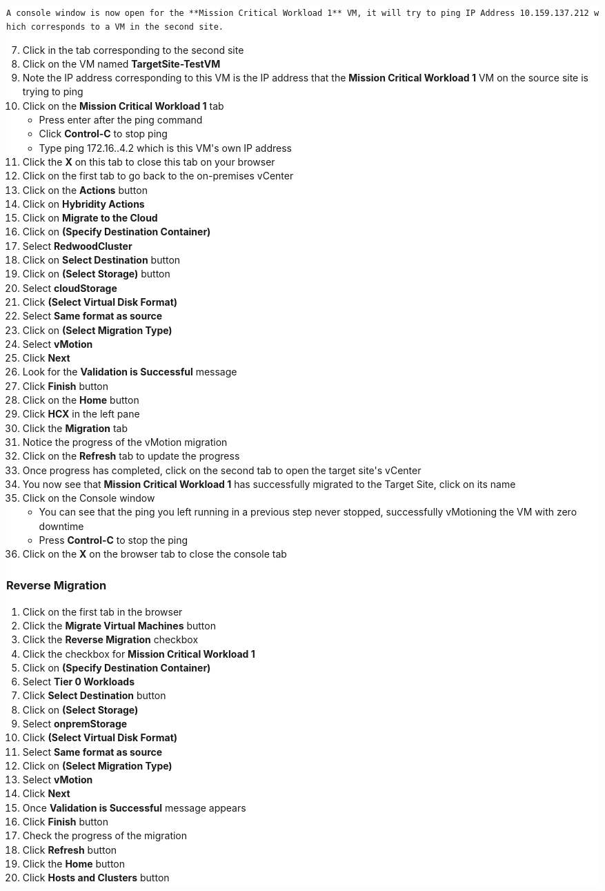     A console window is now open for the **Mission Critical Workload 1** VM, it will try to ping IP Address 10.159.137.212 which corresponds to a VM in the second site.
7. Click in the tab corresponding to the second site
8. Click on the VM named **TargetSite-TestVM**
9. Note the IP address corresponding to this VM is the IP address that the **Mission Critical Workload 1** VM on the source site is trying to ping
10. Click on the **Mission Critical Workload 1** tab
    - Press enter after the ping command
    - Click **Control-C** to stop ping
    - Type ping 172.16..4.2 which is this VM's own IP address
11. Click the **X** on this tab to close this tab on your browser
12. Click on the first tab to go back to the on-premises vCenter
13. Click on the **Actions** button
14. Click on **Hybridity Actions**
15. Click on **Migrate to the Cloud**
16. Click on **(Specify Destination Container)**
17. Select **RedwoodCluster**
18. Click on **Select Destination** button
19. Click on **(Select Storage)** button
20. Select **cloudStorage**
21. Click **(Select Virtual Disk Format)**
22. Select **Same format as source**
23. Click on **(Select Migration Type)**
24. Select **vMotion**
25. Click **Next**
26. Look for the **Validation is Successful** message
27. Click **Finish** button
28. Click on the **Home** button
29. Click **HCX** in the left pane
30. Click the **Migration** tab
31. Notice the progress of the vMotion migration
32. Click on the **Refresh** tab to update the progress
33. Once progress has completed, click on the second tab to open the target site's vCenter
34. You now see that **Mission Critical Workload 1** has successfully migrated to the Target Site, click on its name
35. Click on the Console window
    - You can see that the ping you left running in a previous step never stopped, successfully vMotioning the VM with zero downtime
    - Press **Control-C** to stop the ping
36. Click on the **X** on the browser tab to close the console tab

### Reverse Migration

1. Click on the first tab in the browser
2. Click the **Migrate Virtual Machines** button
3. Click the **Reverse Migration** checkbox
4. Click the checkbox for **Mission Critical Workload 1**
5. Click on **(Specify Destination Container)**
6. Select **Tier 0 Workloads**
7. Click **Select Destination** button
8. Click on **(Select Storage)**
9. Select **onpremStorage**
10. Click **(Select Virtual Disk Format)**
11. Select **Same format as source**
12. Click on **(Select Migration Type)**
13. Select **vMotion**
14. Click **Next**
15. Once **Validation is Successful** message appears
16. Click **Finish** button
17. Check the progress of the migration
18. Click **Refresh** button
19. Click the **Home** button
20. Click **Hosts and Clusters** button
